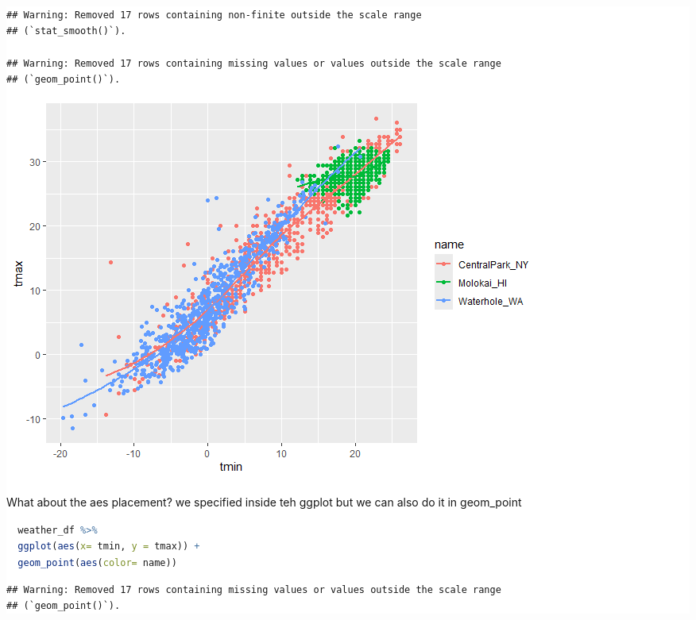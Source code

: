     ## Warning: Removed 17 rows containing non-finite outside the scale range
    ## (`stat_smooth()`).

    ## Warning: Removed 17 rows containing missing values or values outside the scale range
    ## (`geom_point()`).

![](viz_1_files/figure-gfm/unnamed-chunk-7-1.png)

What about the aes placement? we specified inside teh ggplot but we can
also do it in geom_point

``` r
  weather_df %>% 
  ggplot(aes(x= tmin, y = tmax)) +
  geom_point(aes(color= name))
```

    ## Warning: Removed 17 rows containing missing values or values outside the scale range
    ## (`geom_point()`).
